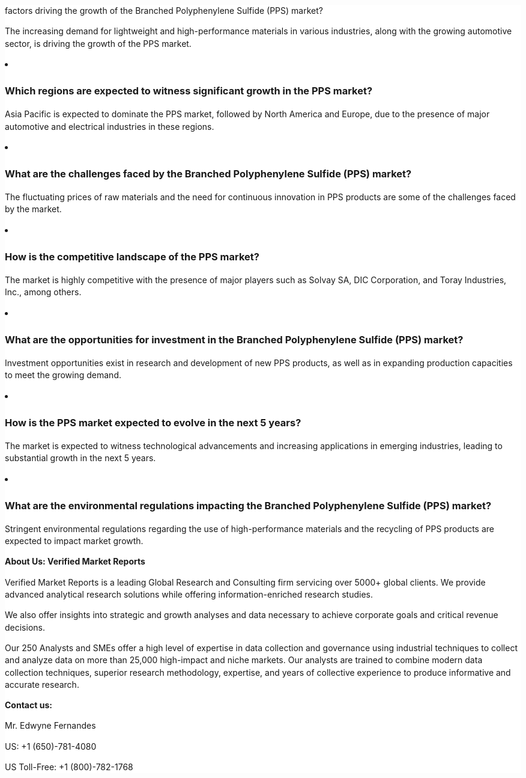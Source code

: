 factors driving the growth of the Branched Polyphenylene Sulfide (PPS) market?</h3> <p>The increasing demand for lightweight and high-performance materials in various industries, along with the growing automotive sector, is driving the growth of the PPS market.</p> </li> <li> <h3>Which regions are expected to witness significant growth in the PPS market?</h3> <p>Asia Pacific is expected to dominate the PPS market, followed by North America and Europe, due to the presence of major automotive and electrical industries in these regions.</p> </li> <li> <h3>What are the challenges faced by the Branched Polyphenylene Sulfide (PPS) market?</h3> <p>The fluctuating prices of raw materials and the need for continuous innovation in PPS products are some of the challenges faced by the market.</p> </li> <li> <h3>How is the competitive landscape of the PPS market?</h3> <p>The market is highly competitive with the presence of major players such as Solvay SA, DIC Corporation, and Toray Industries, Inc., among others.</p> </li> <li> <h3>What are the opportunities for investment in the Branched Polyphenylene Sulfide (PPS) market?</h3> <p>Investment opportunities exist in research and development of new PPS products, as well as in expanding production capacities to meet the growing demand.</p> </li> <li> <h3>How is the PPS market expected to evolve in the next 5 years?</h3> <p>The market is expected to witness technological advancements and increasing applications in emerging industries, leading to substantial growth in the next 5 years.</p> </li> <li> <h3>What are the environmental regulations impacting the Branched Polyphenylene Sulfide (PPS) market?</h3> <p>Stringent environmental regulations regarding the use of high-performance materials and the recycling of PPS products are expected to impact market growth.</p> </li></ol></body></html></h3><p id="" class=""><strong>About Us: Verified Market Reports</strong></p><p id="" class="">Verified Market Reports is a leading Global Research and Consulting firm servicing over 5000+ global clients. We provide advanced analytical research solutions while offering information-enriched research studies.</p><p id="" class="">We also offer insights into strategic and growth analyses and data necessary to achieve corporate goals and critical revenue decisions.</p><p id="" class="">Our 250 Analysts and SMEs offer a high level of expertise in data collection and governance using industrial techniques to collect and analyze data on more than 25,000 high-impact and niche markets. Our analysts are trained to combine modern data collection techniques, superior research methodology, expertise, and years of collective experience to produce informative and accurate research.</p><p id="" class=""><strong>Contact us:</strong></p><p id="" class="">Mr. Edwyne Fernandes</p><p id="" class="">US: +1 (650)-781-4080</p><p id="" class="">US Toll-Free: +1 (800)-782-1768</p>
